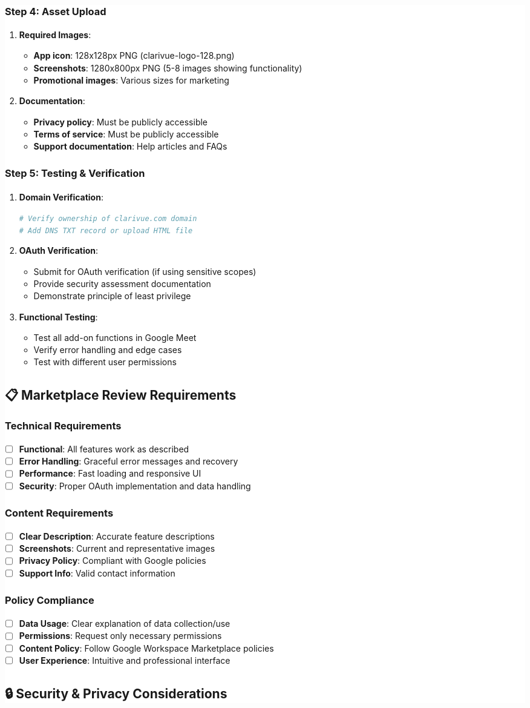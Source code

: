 ### Step 4: Asset Upload

1. **Required Images**:
   - **App icon**: 128x128px PNG (clarivue-logo-128.png)
   - **Screenshots**: 1280x800px PNG (5-8 images showing functionality)
   - **Promotional images**: Various sizes for marketing

2. **Documentation**:
   - **Privacy policy**: Must be publicly accessible
   - **Terms of service**: Must be publicly accessible
   - **Support documentation**: Help articles and FAQs

### Step 5: Testing & Verification

1. **Domain Verification**:
   ```bash
   # Verify ownership of clarivue.com domain
   # Add DNS TXT record or upload HTML file
   ```

2. **OAuth Verification**:
   - Submit for OAuth verification (if using sensitive scopes)
   - Provide security assessment documentation
   - Demonstrate principle of least privilege

3. **Functional Testing**:
   - Test all add-on functions in Google Meet
   - Verify error handling and edge cases
   - Test with different user permissions

## 📋 Marketplace Review Requirements

### Technical Requirements
- [ ] **Functional**: All features work as described
- [ ] **Error Handling**: Graceful error messages and recovery
- [ ] **Performance**: Fast loading and responsive UI
- [ ] **Security**: Proper OAuth implementation and data handling

### Content Requirements
- [ ] **Clear Description**: Accurate feature descriptions
- [ ] **Screenshots**: Current and representative images
- [ ] **Privacy Policy**: Compliant with Google policies
- [ ] **Support Info**: Valid contact information

### Policy Compliance
- [ ] **Data Usage**: Clear explanation of data collection/use
- [ ] **Permissions**: Request only necessary permissions
- [ ] **Content Policy**: Follow Google Workspace Marketplace policies
- [ ] **User Experience**: Intuitive and professional interface

## 🔒 Security & Privacy Considerations
